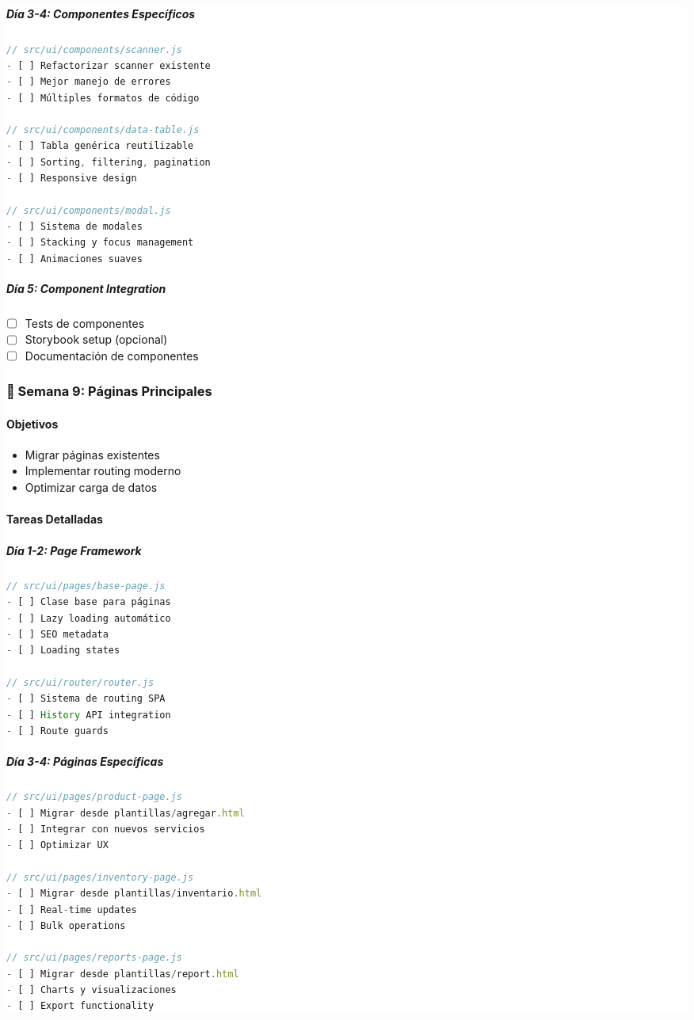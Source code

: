 ##### Día 3-4: Componentes Específicos
```javascript
// src/ui/components/scanner.js
- [ ] Refactorizar scanner existente
- [ ] Mejor manejo de errores
- [ ] Múltiples formatos de código

// src/ui/components/data-table.js
- [ ] Tabla genérica reutilizable
- [ ] Sorting, filtering, pagination
- [ ] Responsive design

// src/ui/components/modal.js
- [ ] Sistema de modales
- [ ] Stacking y focus management
- [ ] Animaciones suaves
```

##### Día 5: Component Integration
- [ ] Tests de componentes
- [ ] Storybook setup (opcional)
- [ ] Documentación de componentes

### 🔄 Semana 9: Páginas Principales

#### Objetivos
- Migrar páginas existentes
- Implementar routing moderno
- Optimizar carga de datos

#### Tareas Detalladas

##### Día 1-2: Page Framework
```javascript
// src/ui/pages/base-page.js
- [ ] Clase base para páginas
- [ ] Lazy loading automático
- [ ] SEO metadata
- [ ] Loading states

// src/ui/router/router.js
- [ ] Sistema de routing SPA
- [ ] History API integration
- [ ] Route guards
```

##### Día 3-4: Páginas Específicas
```javascript
// src/ui/pages/product-page.js
- [ ] Migrar desde plantillas/agregar.html
- [ ] Integrar con nuevos servicios
- [ ] Optimizar UX

// src/ui/pages/inventory-page.js
- [ ] Migrar desde plantillas/inventario.html
- [ ] Real-time updates
- [ ] Bulk operations

// src/ui/pages/reports-page.js
- [ ] Migrar desde plantillas/report.html
- [ ] Charts y visualizaciones
- [ ] Export functionality
```
